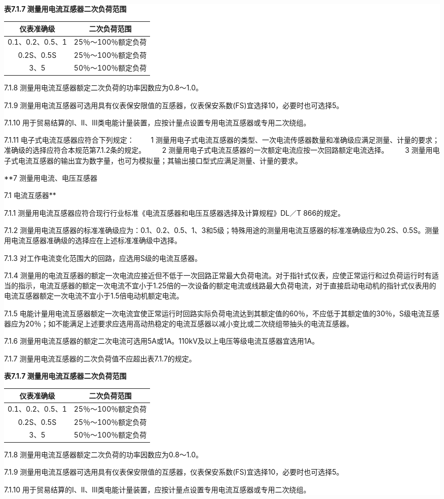 **表7.1.7 测量用电流互感器二次负荷范围**

|仪表准确级|二次负荷范围|
| :-: | :-: |
|0\.1、0.2、0.5、1|25％～100％额定负荷|
|0\.2S、0.5S|25％～100％额定负荷|
|3、5|50％～100％额定负荷|

7\.1.8 测量用电流互感器额定二次负荷的功率因数应为0.8～1.0。

7\.1.9 测量用电流互感器可选用具有仪表保安限值的互感器，仪表保安系数(FS)宜选择10，必要时也可选择5。

7\.1.10 用于贸易结算的Ⅰ、Ⅱ、Ⅲ类电能计量装置，应按计量点设置专用电流互感器或专用二次绕组。

7\.1.11 电子式电流互感器应符合下列规定：
`    `1 测量用电子式电流互感器的类型、一次电流传感器数量和准确级应满足测量、计量的要求；准确级的选择应符合本规范第7.1.2条的规定。
`    `2 测量用电子式电流互感器的一次额定电流应按一次回路额定电流选择。
`    `3 测量用电子式电流互感器的输出宜为数字量，也可为模拟量；其输出接口型式应满足测量、计量的要求。

**7 测量用电流、电压互感器

7\.1 电流互感器**

7\.1.1 测量用电流互感器应符合现行行业标准《电流互感器和电压互感器选择及计算规程》DL／T 866的规定。

7\.1.2 测量用电流互感器的标准准确级应为：0.1、0.2、0.5、1、3和5级；特殊用途的测量用电流互感器的标准准确级应为0.2S、0.5S。测量用电流互感器准确级的选择应在上述标准准确级中选择。

7\.1.3 对工作电流变化范围大的回路，应选用S级的电流互感器。

7\.1.4 测量用的电流互感器的额定一次电流应接近但不低于一次回路正常最大负荷电流。对于指针式仪表，应使正常运行和过负荷运行时有适当的指示，电流互感器的额定一次电流不宜小于1.25倍的一次设备的额定电流或线路最大负荷电流，对于直接启动电动机的指针式仪表用的电流互感器额定一次电流不宜小于1.5倍电动机额定电流。

7\.1.5 电能计量用电流互感器额定一次电流宜使正常运行时回路实际负荷电流达到其额定值的60％，不应低于其额定值的30％，S级电流互感器应为20％；如不能满足上述要求应选用高动热稳定的电流互感器以减小变比或二次绕组带抽头的电流互感器。

7\.1.6 测量用电流互感器的额定二次电流可选用5A或1A。110kV及以上电压等级电流互感器宜选用1A。

7\.1.7 测量用电流互感器的二次负荷值不应超出表7.1.7的规定。

**表7.1.7 测量用电流互感器二次负荷范围**

|仪表准确级|二次负荷范围|
| :-: | :-: |
|0\.1、0.2、0.5、1|25％～100％额定负荷|
|0\.2S、0.5S|25％～100％额定负荷|
|3、5|50％～100％额定负荷|

7\.1.8 测量用电流互感器额定二次负荷的功率因数应为0.8～1.0。

7\.1.9 测量用电流互感器可选用具有仪表保安限值的互感器，仪表保安系数(FS)宜选择10，必要时也可选择5。

7\.1.10 用于贸易结算的Ⅰ、Ⅱ、Ⅲ类电能计量装置，应按计量点设置专用电流互感器或专用二次绕组。
